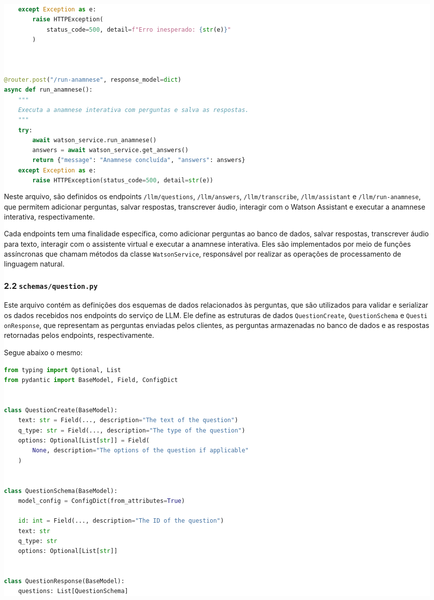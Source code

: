```python
    except Exception as e:
        raise HTTPException(
            status_code=500, detail=f"Erro inesperado: {str(e)}"
        )



@router.post("/run-anamnese", response_model=dict)
async def run_anamnese():
    """
    Executa a anamnese interativa com perguntas e salva as respostas.
    """
    try:
        await watson_service.run_anamnese()
        answers = await watson_service.get_answers()
        return {"message": "Anamnese concluída", "answers": answers}
    except Exception as e:
        raise HTTPException(status_code=500, detail=str(e))
```

Neste arquivo, são definidos os endpoints `/llm/questions`, `/llm/answers`, `/llm/transcribe`, `/llm/assistant` e `/llm/run-anamnese`, que permitem adicionar perguntas, salvar respostas, transcrever áudio, interagir com o Watson Assistant e executar a anamnese interativa, respectivamente.

Cada endpoints tem uma finalidade específica, como adicionar perguntas ao banco de dados, salvar respostas, transcrever áudio para texto, interagir com o assistente virtual e executar a anamnese interativa. Eles são implementados por meio de funções assíncronas que chamam métodos da classe `WatsonService`, responsável por realizar as operações de processamento de linguagem natural.

### **2.2** `schemas/question.py`

Este arquivo contém as definições dos esquemas de dados relacionados às perguntas, que são utilizados para validar e serializar os dados recebidos nos endpoints do serviço de LLM. Ele define as estruturas de dados `QuestionCreate`, `QuestionSchema` e `QuestionResponse`, que representam as perguntas enviadas pelos clientes, as perguntas armazenadas no banco de dados e as respostas retornadas pelos endpoints, respectivamente.

Segue abaixo o mesmo:

```python
from typing import Optional, List
from pydantic import BaseModel, Field, ConfigDict


class QuestionCreate(BaseModel):
    text: str = Field(..., description="The text of the question")
    q_type: str = Field(..., description="The type of the question")
    options: Optional[List[str]] = Field(
        None, description="The options of the question if applicable"
    )


class QuestionSchema(BaseModel):
    model_config = ConfigDict(from_attributes=True)

    id: int = Field(..., description="The ID of the question")
    text: str
    q_type: str
    options: Optional[List[str]]


class QuestionResponse(BaseModel):
    questions: List[QuestionSchema]
```
